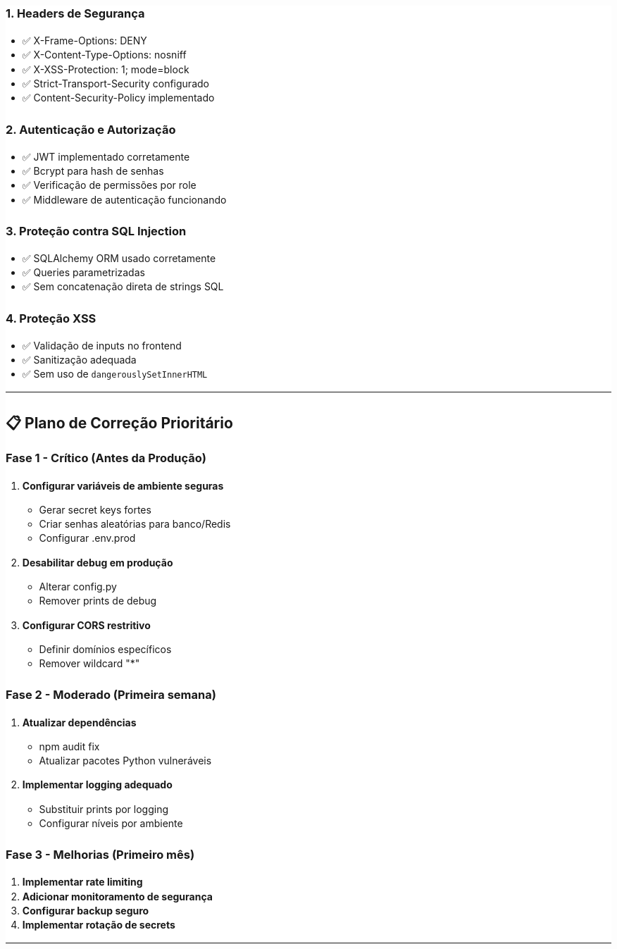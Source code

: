 ### 1. Headers de Segurança
- ✅ X-Frame-Options: DENY
- ✅ X-Content-Type-Options: nosniff
- ✅ X-XSS-Protection: 1; mode=block
- ✅ Strict-Transport-Security configurado
- ✅ Content-Security-Policy implementado

### 2. Autenticação e Autorização
- ✅ JWT implementado corretamente
- ✅ Bcrypt para hash de senhas
- ✅ Verificação de permissões por role
- ✅ Middleware de autenticação funcionando

### 3. Proteção contra SQL Injection
- ✅ SQLAlchemy ORM usado corretamente
- ✅ Queries parametrizadas
- ✅ Sem concatenação direta de strings SQL

### 4. Proteção XSS
- ✅ Validação de inputs no frontend
- ✅ Sanitização adequada
- ✅ Sem uso de `dangerouslySetInnerHTML`

---

## 📋 Plano de Correção Prioritário

### Fase 1 - Crítico (Antes da Produção)
1. **Configurar variáveis de ambiente seguras**
   - Gerar secret keys fortes
   - Criar senhas aleatórias para banco/Redis
   - Configurar .env.prod

2. **Desabilitar debug em produção**
   - Alterar config.py
   - Remover prints de debug

3. **Configurar CORS restritivo**
   - Definir domínios específicos
   - Remover wildcard "*"

### Fase 2 - Moderado (Primeira semana)
1. **Atualizar dependências**
   - npm audit fix
   - Atualizar pacotes Python vulneráveis

2. **Implementar logging adequado**
   - Substituir prints por logging
   - Configurar níveis por ambiente

### Fase 3 - Melhorias (Primeiro mês)
1. **Implementar rate limiting**
2. **Adicionar monitoramento de segurança**
3. **Configurar backup seguro**
4. **Implementar rotação de secrets**

---